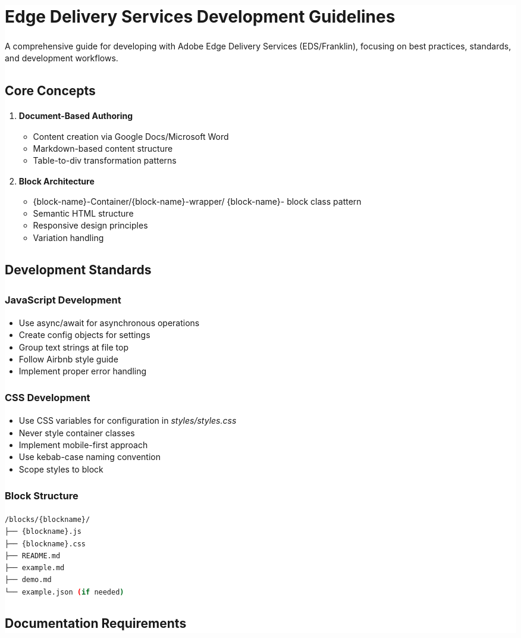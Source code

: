 # Edge Delivery Services Development Guidelines

A comprehensive guide for developing with Adobe Edge Delivery Services (EDS/Franklin), focusing on best practices, standards, and development workflows.

## Core Concepts

1. **Document-Based Authoring**

   - Content creation via Google Docs/Microsoft Word
   - Markdown-based content structure
   - Table-to-div transformation patterns
2. **Block Architecture**

   - {block-name}-Container/{block-name}-wrapper/ {block-name}- block  class pattern
   - Semantic HTML structure
   - Responsive design principles
   - Variation handling

## Development Standards

### JavaScript Development

- Use async/await for asynchronous operations
- Create config objects for settings
- Group text strings at file top
- Follow Airbnb style guide
- Implement proper error handling

### CSS Development

- Use CSS variables for configuration in *styles/styles.css*
- Never style container classes
- Implement mobile-first approach
- Use kebab-case naming convention
- Scope styles to block

### Block Structure

```sh
/blocks/{blockname}/
├── {blockname}.js
├── {blockname}.css
├── README.md
├── example.md
├── demo.md
└── example.json (if needed)
```

## Documentation Requirements
